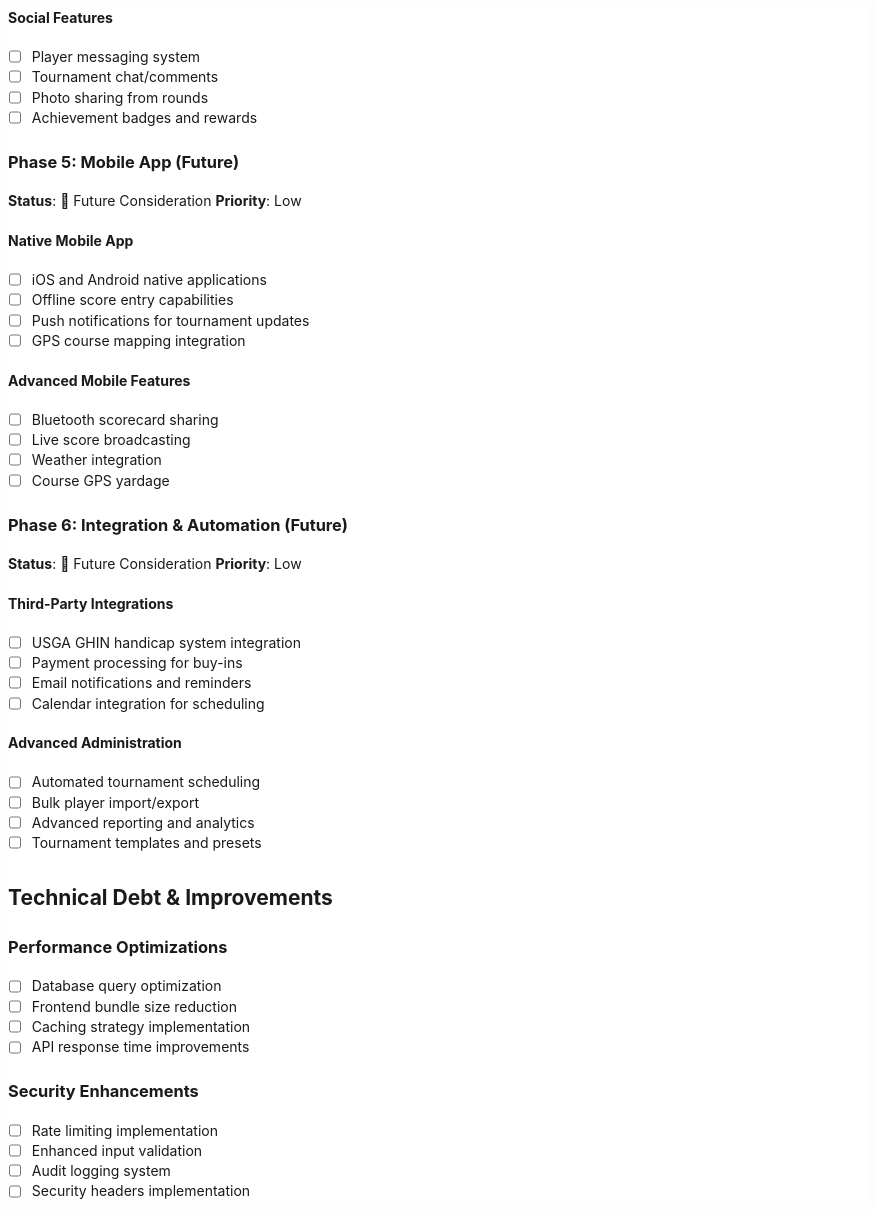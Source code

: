 #### Social Features
- [ ] Player messaging system
- [ ] Tournament chat/comments
- [ ] Photo sharing from rounds
- [ ] Achievement badges and rewards

### Phase 5: Mobile App (Future)
**Status**: 🔮 Future Consideration
**Priority**: Low

#### Native Mobile App
- [ ] iOS and Android native applications
- [ ] Offline score entry capabilities
- [ ] Push notifications for tournament updates
- [ ] GPS course mapping integration

#### Advanced Mobile Features
- [ ] Bluetooth scorecard sharing
- [ ] Live score broadcasting
- [ ] Weather integration
- [ ] Course GPS yardage

### Phase 6: Integration & Automation (Future)
**Status**: 🔮 Future Consideration
**Priority**: Low

#### Third-Party Integrations
- [ ] USGA GHIN handicap system integration
- [ ] Payment processing for buy-ins
- [ ] Email notifications and reminders
- [ ] Calendar integration for scheduling

#### Advanced Administration
- [ ] Automated tournament scheduling
- [ ] Bulk player import/export
- [ ] Advanced reporting and analytics
- [ ] Tournament templates and presets

## Technical Debt & Improvements

### Performance Optimizations
- [ ] Database query optimization
- [ ] Frontend bundle size reduction
- [ ] Caching strategy implementation
- [ ] API response time improvements

### Security Enhancements
- [ ] Rate limiting implementation
- [ ] Enhanced input validation
- [ ] Audit logging system
- [ ] Security headers implementation
